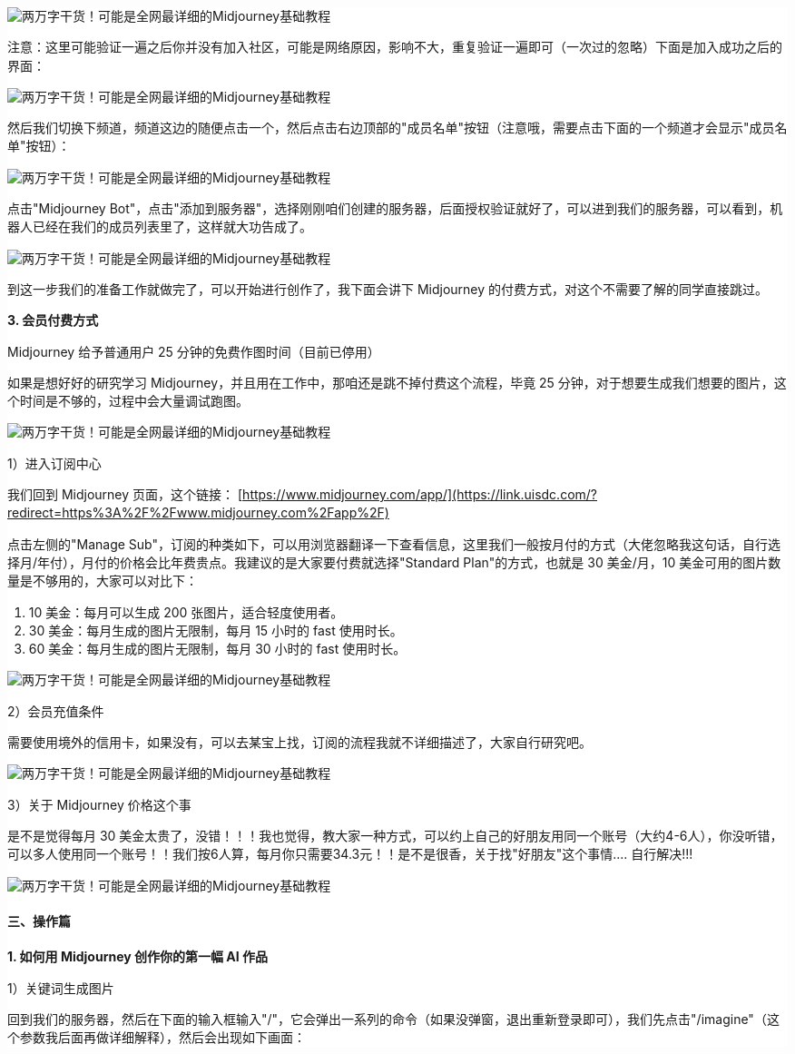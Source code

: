 ![两万字干货！可能是全网最详细的Midjourney基础教程](https://image.cubox.pro/article/2023041113001747207/71807.jpg)

注意：这里可能验证一遍之后你并没有加入社区，可能是网络原因，影响不大，重复验证一遍即可（一次过的忽略）下面是加入成功之后的界面：

![两万字干货！可能是全网最详细的Midjourney基础教程](https://image.cubox.pro/article/2023041113001737102/87749.jpg)

然后我们切换下频道，频道这边的随便点击一个，然后点击右边顶部的"成员名单"按钮（注意哦，需要点击下面的一个频道才会显示"成员名单"按钮）：

![两万字干货！可能是全网最详细的Midjourney基础教程](https://image.cubox.pro/article/2023041113001765815/64368.jpg)

点击"Midjourney Bot"，点击"添加到服务器"，选择刚刚咱们创建的服务器，后面授权验证就好了，可以进到我们的服务器，可以看到，机器人已经在我们的成员列表里了，这样就大功告成了。

![两万字干货！可能是全网最详细的Midjourney基础教程](https://image.cubox.pro/article/2023041113001829012/33294.jpg)

到这一步我们的准备工作就做完了，可以开始进行创作了，我下面会讲下 Midjourney 的付费方式，对这个不需要了解的同学直接跳过。

**3. 会员付费方式**

Midjourney 给予普通用户 25 分钟的免费作图时间（目前已停用）

如果是想好好的研究学习 Midjourney，并且用在工作中，那咱还是跳不掉付费这个流程，毕竟 25 分钟，对于想要生成我们想要的图片，这个时间是不够的，过程中会大量调试跑图。

![两万字干货！可能是全网最详细的Midjourney基础教程](https://image.cubox.pro/article/2023041113001818287/85893.jpg)

1）进入订阅中心

我们回到 Midjourney 页面，这个链接： [https://www.midjourney.com/app/](https://link.uisdc.com/?redirect=https%3A%2F%2Fwww.midjourney.com%2Fapp%2F)

点击左侧的"Manage Sub"，订阅的种类如下，可以用浏览器翻译一下查看信息，这里我们一般按月付的方式（大佬忽略我这句话，自行选择月/年付），月付的价格会比年费贵点。我建议的是大家要付费就选择"Standard Plan"的方式，也就是 30 美金/月，10 美金可用的图片数量是不够用的，大家可以对比下：

1. 10 美金：每月可以生成 200 张图片，适合轻度使用者。
2. 30 美金：每月生成的图片无限制，每月 15 小时的 fast 使用时长。
3. 60 美金：每月生成的图片无限制，每月 30 小时的 fast 使用时长。

![两万字干货！可能是全网最详细的Midjourney基础教程](https://image.cubox.pro/article/2023041113001893785/98345.jpg)

2）会员充值条件

需要使用境外的信用卡，如果没有，可以去某宝上找，订阅的流程我就不详细描述了，大家自行研究吧。

![两万字干货！可能是全网最详细的Midjourney基础教程](https://image.cubox.pro/article/2023041113001756727/33242.jpg)

3）关于 Midjourney 价格这个事

是不是觉得每月 30 美金太贵了，没错！！！我也觉得，教大家一种方式，可以约上自己的好朋友用同一个账号（大约4-6人），你没听错，可以多人使用同一个账号！！我们按6人算，每月你只需要34.3元！！是不是很香，关于找"好朋友"这个事情.... 自行解决!!!

![两万字干货！可能是全网最详细的Midjourney基础教程](https://image.cubox.pro/article/2023041113001780068/90316.jpg)

#### 三、操作篇

**1. 如何用 Midjourney 创作你的第一幅 AI 作品**

1）关键词生成图片

回到我们的服务器，然后在下面的输入框输入"/"，它会弹出一系列的命令（如果没弹窗，退出重新登录即可），我们先点击"/imagine"（这个参数我后面再做详细解释），然后会出现如下画面：
